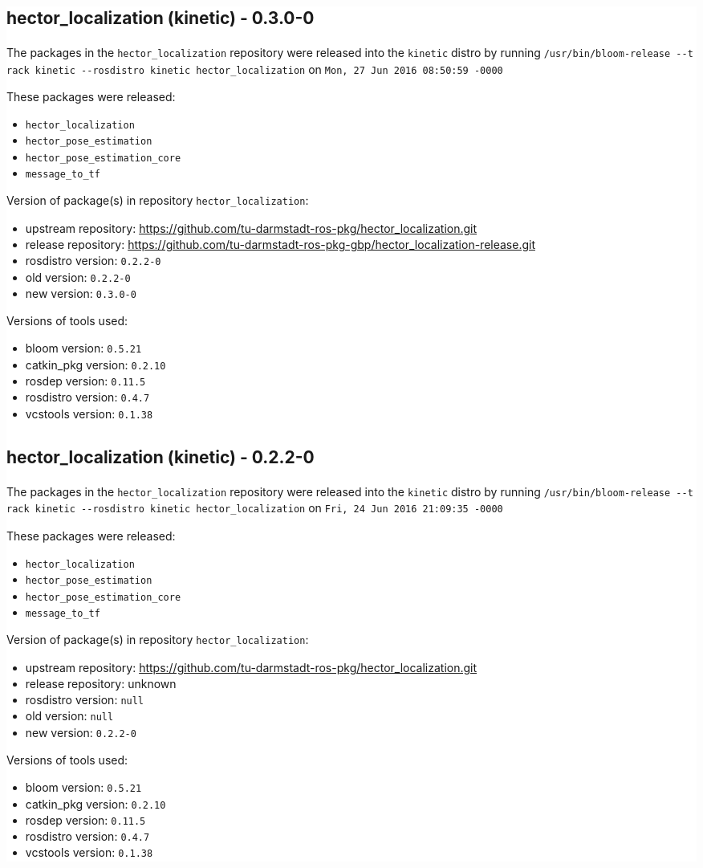
## hector_localization (kinetic) - 0.3.0-0

The packages in the `hector_localization` repository were released into the `kinetic` distro by running `/usr/bin/bloom-release --track kinetic --rosdistro kinetic hector_localization` on `Mon, 27 Jun 2016 08:50:59 -0000`

These packages were released:
- `hector_localization`
- `hector_pose_estimation`
- `hector_pose_estimation_core`
- `message_to_tf`

Version of package(s) in repository `hector_localization`:

- upstream repository: https://github.com/tu-darmstadt-ros-pkg/hector_localization.git
- release repository: https://github.com/tu-darmstadt-ros-pkg-gbp/hector_localization-release.git
- rosdistro version: `0.2.2-0`
- old version: `0.2.2-0`
- new version: `0.3.0-0`

Versions of tools used:

- bloom version: `0.5.21`
- catkin_pkg version: `0.2.10`
- rosdep version: `0.11.5`
- rosdistro version: `0.4.7`
- vcstools version: `0.1.38`


## hector_localization (kinetic) - 0.2.2-0

The packages in the `hector_localization` repository were released into the `kinetic` distro by running `/usr/bin/bloom-release --track kinetic --rosdistro kinetic hector_localization` on `Fri, 24 Jun 2016 21:09:35 -0000`

These packages were released:
- `hector_localization`
- `hector_pose_estimation`
- `hector_pose_estimation_core`
- `message_to_tf`

Version of package(s) in repository `hector_localization`:

- upstream repository: https://github.com/tu-darmstadt-ros-pkg/hector_localization.git
- release repository: unknown
- rosdistro version: `null`
- old version: `null`
- new version: `0.2.2-0`

Versions of tools used:

- bloom version: `0.5.21`
- catkin_pkg version: `0.2.10`
- rosdep version: `0.11.5`
- rosdistro version: `0.4.7`
- vcstools version: `0.1.38`
